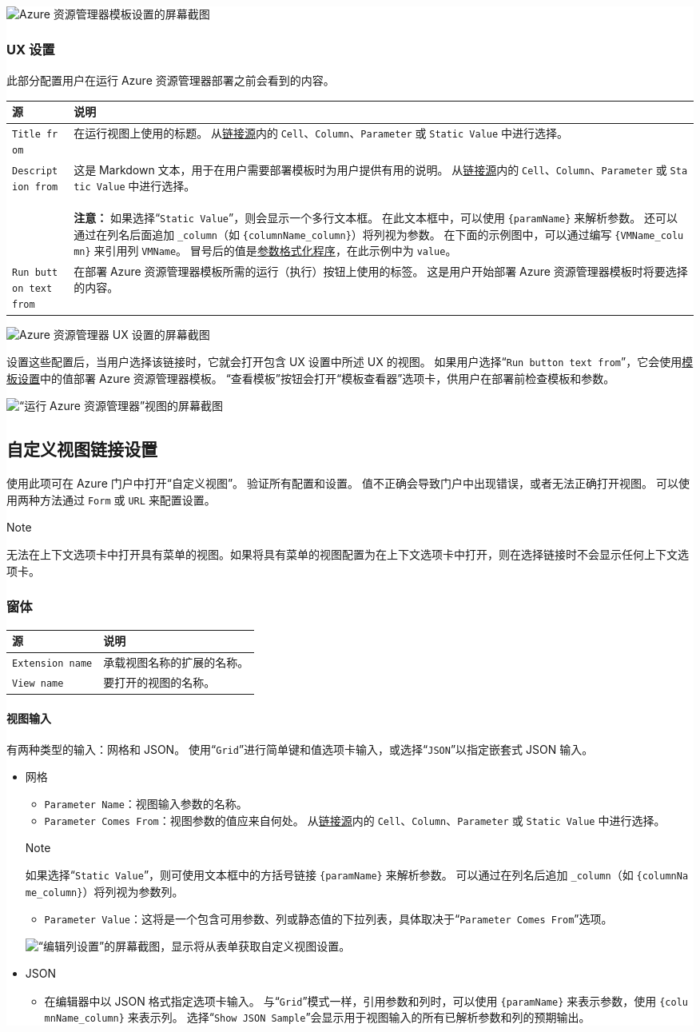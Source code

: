 ![Azure 资源管理器模板设置的屏幕截图](./media/workbooks-link-actions/template-settings.png)

### <a name="ux-settings"></a>UX 设置

此部分配置用户在运行 Azure 资源管理器部署之前会看到的内容。

| 源 | 说明 |
|:------------- |:-------------|
|`Title from` | 在运行视图上使用的标题。 从[链接源](#link-sources)内的 `Cell`、`Column`、`Parameter` 或 `Static Value` 中进行选择。|
|`Description from` | 这是 Markdown 文本，用于在用户需要部署模板时为用户提供有用的说明。 从[链接源](#link-sources)内的 `Cell`、`Column`、`Parameter` 或 `Static Value` 中进行选择。 <br/><br/> **注意：** 如果选择“`Static Value`”，则会显示一个多行文本框。 在此文本框中，可以使用 `{paramName}` 来解析参数。 还可以通过在列名后面追加 `_column`（如 `{columnName_column}`）将列视为参数。 在下面的示例图中，可以通过编写 `{VMName_column}` 来引用列 `VMName`。 冒号后的值是[参数格式化程序](../visualize/workbooks-parameters.md#parameter-options)，在此示例中为 `value`。|
|`Run button text from` | 在部署 Azure 资源管理器模板所需的运行（执行）按钮上使用的标签。 这是用户开始部署 Azure 资源管理器模板时将要选择的内容。|

![Azure 资源管理器 UX 设置的屏幕截图](./media/workbooks-link-actions/ux-settings.png)

设置这些配置后，当用户选择该链接时，它就会打开包含 UX 设置中所述 UX 的视图。 如果用户选择“`Run button text from`”，它会使用[模板设置](#template-settings)中的值部署 Azure 资源管理器模板。 “查看模板”按钮会打开“模板查看器”选项卡，供用户在部署前检查模板和参数。

![“运行 Azure 资源管理器”视图的屏幕截图](./media/workbooks-link-actions/run-tab.png)

## <a name="custom-view-link-settings"></a>自定义视图链接设置

使用此项可在 Azure 门户中打开“自定义视图”。 验证所有配置和设置。 值不正确会导致门户中出现错误，或者无法正确打开视图。 可以使用两种方法通过 `Form` 或 `URL` 来配置设置。

> [!NOTE]
> 无法在上下文选项卡中打开具有菜单的视图。如果将具有菜单的视图配置为在上下文选项卡中打开，则在选择链接时不会显示任何上下文选项卡。

### <a name="form"></a>窗体

| 源 | 说明 |
|:------------- |:-------------|
|`Extension name` | 承载视图名称的扩展的名称。|
|`View name` | 要打开的视图的名称。|

#### <a name="view-inputs"></a>视图输入

有两种类型的输入：网格和 JSON。 使用“`Grid`”进行简单键和值选项卡输入，或选择“`JSON`”以指定嵌套式 JSON 输入。

- 网格
    - `Parameter Name`：视图输入参数的名称。
    - `Parameter Comes From`：视图参数的值应来自何处。 从[链接源](#link-sources)内的 `Cell`、`Column`、`Parameter` 或 `Static Value` 中进行选择。
    > [!NOTE]
    > 如果选择“`Static Value`”，则可使用文本框中的方括号链接 `{paramName}` 来解析参数。 可以通过在列名后追加 `_column`（如 `{columnName_column}`）将列视为参数列。

    - `Parameter Value`：这将是一个包含可用参数、列或静态值的下拉列表，具体取决于“`Parameter Comes From`”选项。

    ![“编辑列设置”的屏幕截图，显示将从表单获取自定义视图设置。](./media/workbooks-link-actions/custom-tab-settings.png)
- JSON
    - 在编辑器中以 JSON 格式指定选项卡输入。 与“`Grid`”模式一样，引用参数和列时，可以使用 `{paramName}` 来表示参数，使用 `{columnName_column}` 来表示列。 选择“`Show JSON Sample`”会显示用于视图输入的所有已解析参数和列的预期输出。
